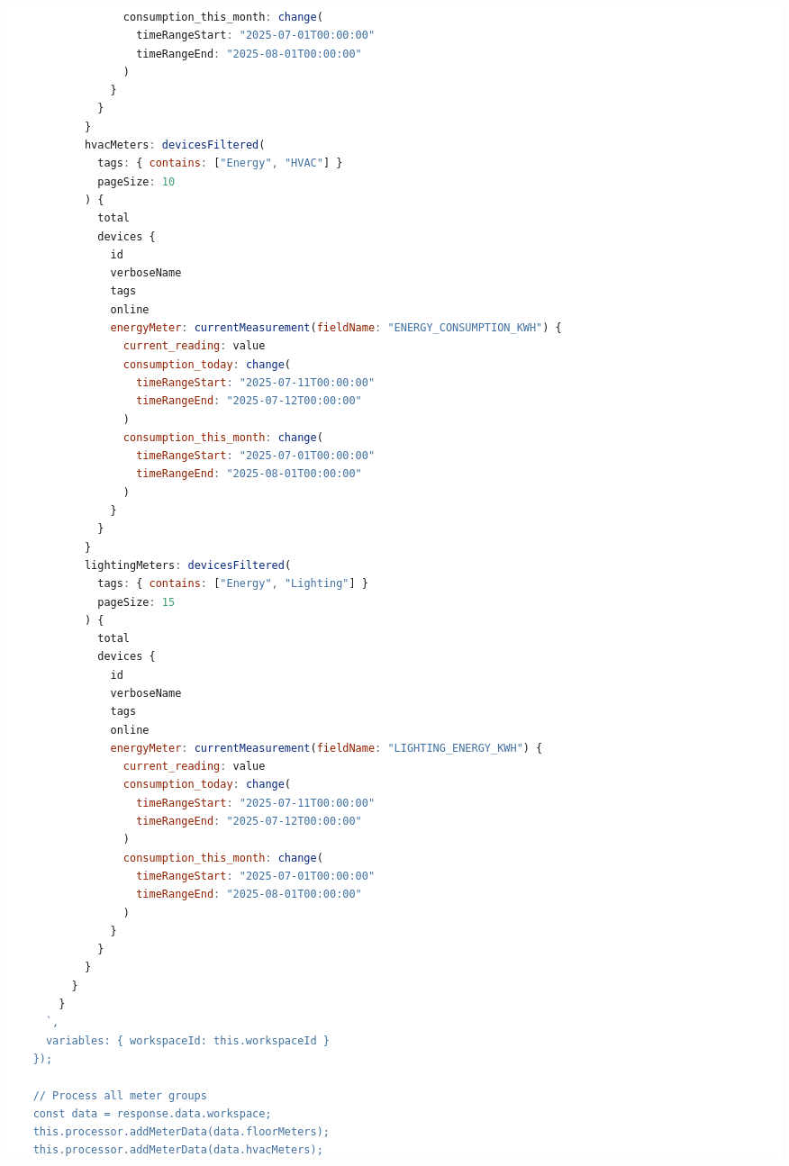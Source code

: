 ```javascript
                  consumption_this_month: change(
                    timeRangeStart: "2025-07-01T00:00:00"
                    timeRangeEnd: "2025-08-01T00:00:00"
                  )
                }
              }
            }
            hvacMeters: devicesFiltered(
              tags: { contains: ["Energy", "HVAC"] }
              pageSize: 10
            ) {
              total
              devices {
                id
                verboseName
                tags
                online
                energyMeter: currentMeasurement(fieldName: "ENERGY_CONSUMPTION_KWH") {
                  current_reading: value
                  consumption_today: change(
                    timeRangeStart: "2025-07-11T00:00:00"
                    timeRangeEnd: "2025-07-12T00:00:00"
                  )
                  consumption_this_month: change(
                    timeRangeStart: "2025-07-01T00:00:00"
                    timeRangeEnd: "2025-08-01T00:00:00"
                  )
                }
              }
            }
            lightingMeters: devicesFiltered(
              tags: { contains: ["Energy", "Lighting"] }
              pageSize: 15
            ) {
              total
              devices {
                id
                verboseName
                tags
                online
                energyMeter: currentMeasurement(fieldName: "LIGHTING_ENERGY_KWH") {
                  current_reading: value
                  consumption_today: change(
                    timeRangeStart: "2025-07-11T00:00:00"
                    timeRangeEnd: "2025-07-12T00:00:00"
                  )
                  consumption_this_month: change(
                    timeRangeStart: "2025-07-01T00:00:00"
                    timeRangeEnd: "2025-08-01T00:00:00"
                  )
                }
              }
            }
          }
        }
      `,
      variables: { workspaceId: this.workspaceId }
    });
    
    // Process all meter groups
    const data = response.data.workspace;
    this.processor.addMeterData(data.floorMeters);
    this.processor.addMeterData(data.hvacMeters);
```
